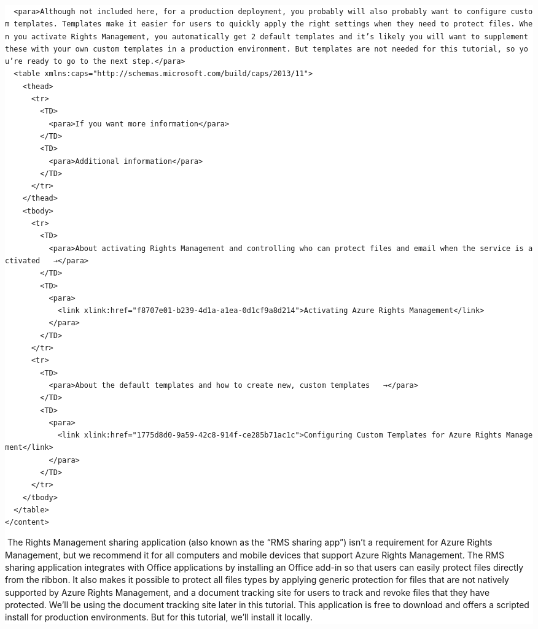       <para>Although not included here, for a production deployment, you probably will also probably want to configure custom templates. Templates make it easier for users to quickly apply the right settings when they need to protect files. When you activate Rights Management, you automatically get 2 default templates and it’s likely you will want to supplement these with your own custom templates in a production environment. But templates are not needed for this tutorial, so you’re ready to go to the next step.</para>
      <table xmlns:caps="http://schemas.microsoft.com/build/caps/2013/11">
        <thead>
          <tr>
            <TD>
              <para>If you want more information</para>
            </TD>
            <TD>
              <para>Additional information</para>
            </TD>
          </tr>
        </thead>
        <tbody>
          <tr>
            <TD>
              <para>About activating Rights Management and controlling who can protect files and email when the service is activated   →</para>
            </TD>
            <TD>
              <para>
                <link xlink:href="f8707e01-b239-4d1a-a1ea-0d1cf9a8d214">Activating Azure Rights Management</link>
              </para>
            </TD>
          </tr>
          <tr>
            <TD>
              <para>About the default templates and how to create new, custom templates   →</para>
            </TD>
            <TD>
              <para>
                <link xlink:href="1775d8d0-9a59-42c8-914f-ce285b71ac1c">Configuring Custom Templates for Azure Rights Management</link>
              </para>
            </TD>
          </tr>
        </tbody>
      </table>
    </content>
  </section>
  <section>
    <title>Step 2: Install the Rights Management sharing application</title>
    <content>
      <para>
        <mediaLinkInline>
          <image xlink:href="56ac1537-75ba-453b-b65a-ff12ebe1f468"/>
        </mediaLinkInline>
      </para>
      <para>The Rights Management sharing application (also known as the “RMS sharing app”) isn’t a requirement for Azure Rights Management, but we recommend it for all computers and mobile devices that support Azure Rights Management. The RMS sharing application integrates with Office applications by installing an Office add-in so that users can easily protect files directly from the ribbon. It also makes it possible to protect all files types by applying generic protection for files that are not natively supported by Azure Rights Management, and a document tracking site for users to track and revoke files that they have protected. We’ll be using the document tracking site later in this tutorial.</para>
      <para>This application is free to download and offers a scripted install for production environments. But for this tutorial, we’ll install it locally.</para>
      <mediaLink>
<image xlink:href="01e1ff01-4bca-4690-b8f1-9e8fe2a784b1"/>